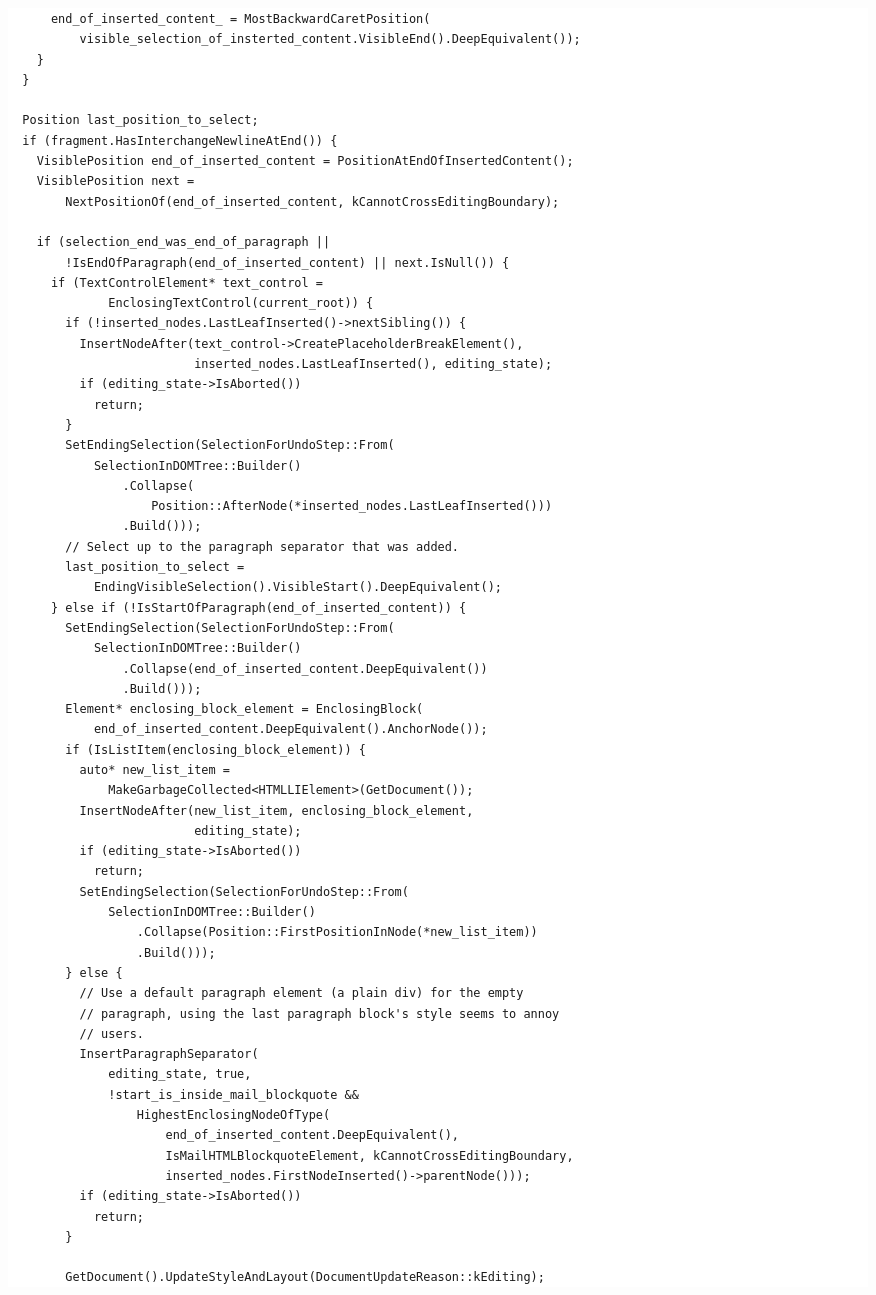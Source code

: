 ```
      end_of_inserted_content_ = MostBackwardCaretPosition(
          visible_selection_of_insterted_content.VisibleEnd().DeepEquivalent());
    }
  }

  Position last_position_to_select;
  if (fragment.HasInterchangeNewlineAtEnd()) {
    VisiblePosition end_of_inserted_content = PositionAtEndOfInsertedContent();
    VisiblePosition next =
        NextPositionOf(end_of_inserted_content, kCannotCrossEditingBoundary);

    if (selection_end_was_end_of_paragraph ||
        !IsEndOfParagraph(end_of_inserted_content) || next.IsNull()) {
      if (TextControlElement* text_control =
              EnclosingTextControl(current_root)) {
        if (!inserted_nodes.LastLeafInserted()->nextSibling()) {
          InsertNodeAfter(text_control->CreatePlaceholderBreakElement(),
                          inserted_nodes.LastLeafInserted(), editing_state);
          if (editing_state->IsAborted())
            return;
        }
        SetEndingSelection(SelectionForUndoStep::From(
            SelectionInDOMTree::Builder()
                .Collapse(
                    Position::AfterNode(*inserted_nodes.LastLeafInserted()))
                .Build()));
        // Select up to the paragraph separator that was added.
        last_position_to_select =
            EndingVisibleSelection().VisibleStart().DeepEquivalent();
      } else if (!IsStartOfParagraph(end_of_inserted_content)) {
        SetEndingSelection(SelectionForUndoStep::From(
            SelectionInDOMTree::Builder()
                .Collapse(end_of_inserted_content.DeepEquivalent())
                .Build()));
        Element* enclosing_block_element = EnclosingBlock(
            end_of_inserted_content.DeepEquivalent().AnchorNode());
        if (IsListItem(enclosing_block_element)) {
          auto* new_list_item =
              MakeGarbageCollected<HTMLLIElement>(GetDocument());
          InsertNodeAfter(new_list_item, enclosing_block_element,
                          editing_state);
          if (editing_state->IsAborted())
            return;
          SetEndingSelection(SelectionForUndoStep::From(
              SelectionInDOMTree::Builder()
                  .Collapse(Position::FirstPositionInNode(*new_list_item))
                  .Build()));
        } else {
          // Use a default paragraph element (a plain div) for the empty
          // paragraph, using the last paragraph block's style seems to annoy
          // users.
          InsertParagraphSeparator(
              editing_state, true,
              !start_is_inside_mail_blockquote &&
                  HighestEnclosingNodeOfType(
                      end_of_inserted_content.DeepEquivalent(),
                      IsMailHTMLBlockquoteElement, kCannotCrossEditingBoundary,
                      inserted_nodes.FirstNodeInserted()->parentNode()));
          if (editing_state->IsAborted())
            return;
        }

        GetDocument().UpdateStyleAndLayout(DocumentUpdateReason::kEditing);
```